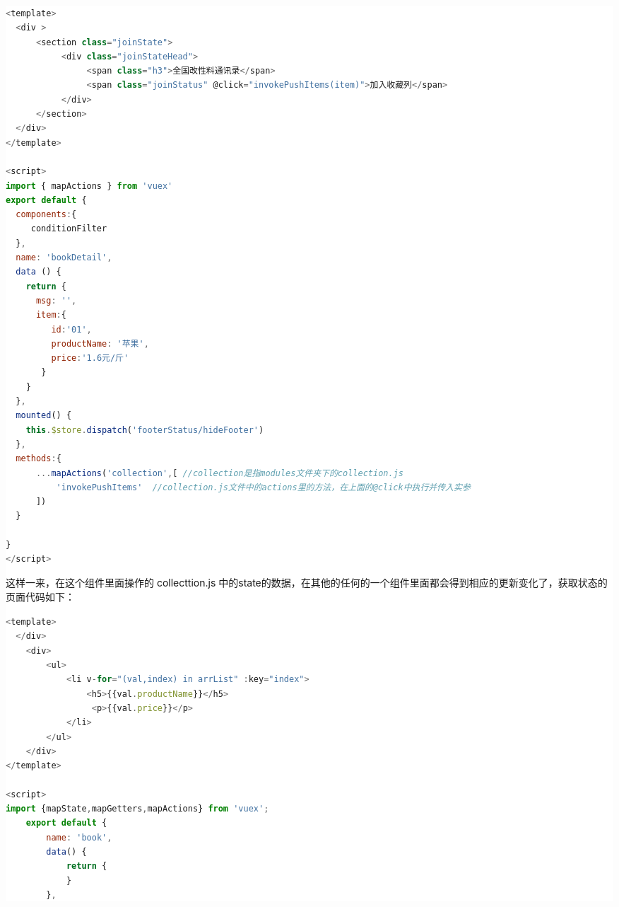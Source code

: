 ```js
<template>
  <div >
      <section class="joinState">
           <div class="joinStateHead">
                <span class="h3">全国改性料通讯录</span>
                <span class="joinStatus" @click="invokePushItems(item)">加入收藏列</span>
           </div>
      </section>
  </div>
</template>

<script>
import { mapActions } from 'vuex'
export default {
  components:{
     conditionFilter
  },
  name: 'bookDetail',
  data () {
    return {
      msg: '',
      item:{
         id:'01',
         productName: '苹果',
         price:'1.6元/斤'
       }
    }
  },
  mounted() {
    this.$store.dispatch('footerStatus/hideFooter')
  },
  methods:{
      ...mapActions('collection',[ //collection是指modules文件夹下的collection.js
          'invokePushItems'  //collection.js文件中的actions里的方法，在上面的@click中执行并传入实参
      ])
  }

}
</script>
```

这样一来，在这个组件里面操作的 collecttion.js 中的state的数据，在其他的任何的一个组件里面都会得到相应的更新变化了，获取状态的页面代码如下：

```js
<template>
  </div>
    <div>
        <ul>
            <li v-for="(val,index) in arrList" :key="index">
                <h5>{{val.productName}}</h5>
                 <p>{{val.price}}</p>
            </li>
        </ul>
    </div>
</template>

<script>
import {mapState,mapGetters,mapActions} from 'vuex';
    export default {
        name: 'book',
        data() {
            return {
            }
        },
```